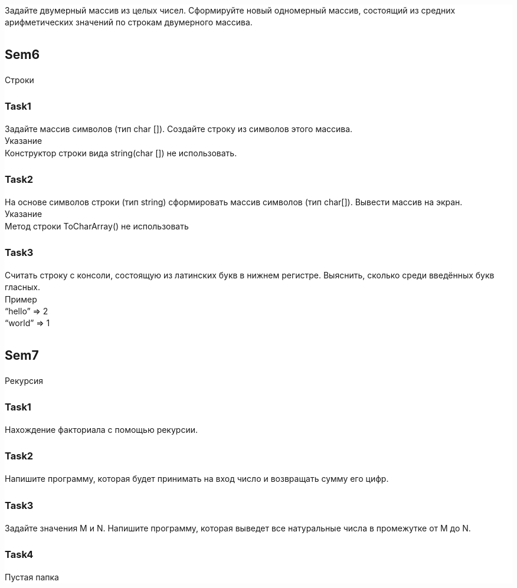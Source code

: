 Задайте двумерный массив из целых чисел. Сформируйте новый одномерный массив, состоящий из средних арифметических значений по строкам двумерного массива.

## Sem6

Строки

### Task1

Задайте массив символов (тип char []). Создайте строку из символов этого массива.  
Указание  
Конструктор строки вида string(char []) не использовать.

### Task2

На основе символов строки (тип string) сформировать массив символов (тип char[]). Вывести массив на экран.  
Указание  
Метод строки ToCharArray() не использовать

### Task3

Считать строку с консоли, состоящую из латинских букв в нижнем регистре. Выяснить, сколько среди введённых букв гласных.  
Пример  
“hello” => 2  
“world” => 1  

## Sem7

Рекурсия

### Task1

Нахождение факториала с помощью рекурсии.

### Task2

Напишите программу, которая будет принимать на вход число и возвращать сумму его цифр.

### Task3

Задайте значения M и N. Напишите программу, которая выведет все натуральные числа в промежутке от M до N.

### Task4

Пустая папка